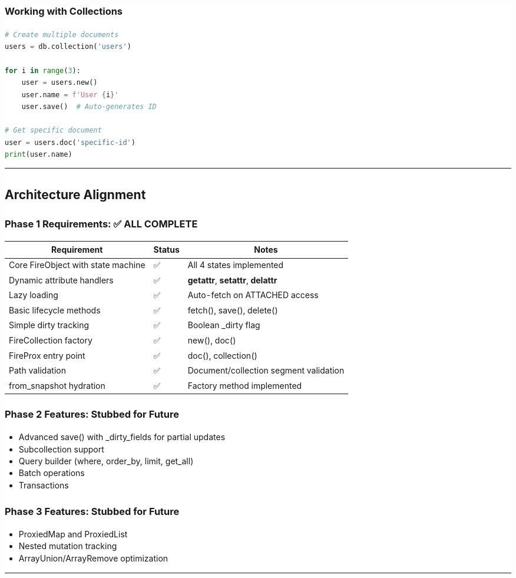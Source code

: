 ### Working with Collections

```python
# Create multiple documents
users = db.collection('users')

for i in range(3):
    user = users.new()
    user.name = f'User {i}'
    user.save()  # Auto-generates ID

# Get specific document
user = users.doc('specific-id')
print(user.name)
```

---

## Architecture Alignment

### Phase 1 Requirements: ✅ ALL COMPLETE

| Requirement | Status | Notes |
|------------|--------|-------|
| Core FireObject with state machine | ✅ | All 4 states implemented |
| Dynamic attribute handlers | ✅ | __getattr__, __setattr__, __delattr__ |
| Lazy loading | ✅ | Auto-fetch on ATTACHED access |
| Basic lifecycle methods | ✅ | fetch(), save(), delete() |
| Simple dirty tracking | ✅ | Boolean _dirty flag |
| FireCollection factory | ✅ | new(), doc() |
| FireProx entry point | ✅ | doc(), collection() |
| Path validation | ✅ | Document/collection segment validation |
| from_snapshot hydration | ✅ | Factory method implemented |

### Phase 2 Features: Stubbed for Future

- Advanced save() with _dirty_fields for partial updates
- Subcollection support
- Query builder (where, order_by, limit, get_all)
- Batch operations
- Transactions

### Phase 3 Features: Stubbed for Future

- ProxiedMap and ProxiedList
- Nested mutation tracking
- ArrayUnion/ArrayRemove optimization

---